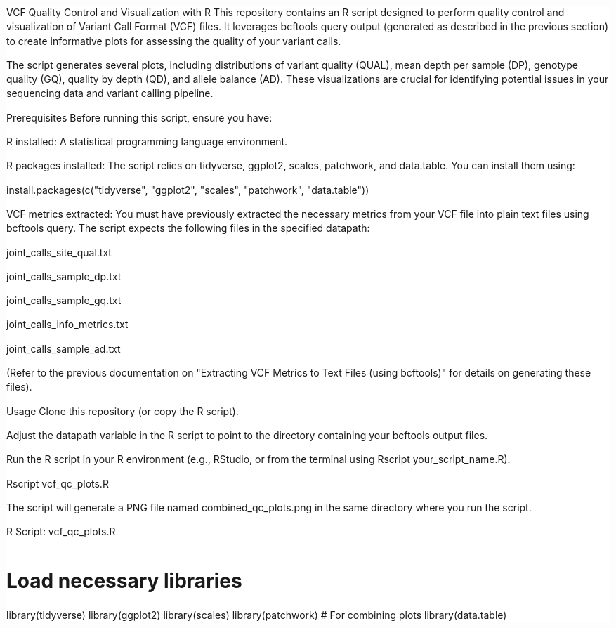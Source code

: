 VCF Quality Control and Visualization with R
This repository contains an R script designed to perform quality control and visualization of Variant Call Format (VCF) files. It leverages bcftools query output (generated as described in the previous section) to create informative plots for assessing the quality of your variant calls.

The script generates several plots, including distributions of variant quality (QUAL), mean depth per sample (DP), genotype quality (GQ), quality by depth (QD), and allele balance (AD). These visualizations are crucial for identifying potential issues in your sequencing data and variant calling pipeline.

Prerequisites
Before running this script, ensure you have:

R installed: A statistical programming language environment.

R packages installed: The script relies on tidyverse, ggplot2, scales, patchwork, and data.table. You can install them using:

install.packages(c("tidyverse", "ggplot2", "scales", "patchwork", "data.table"))

VCF metrics extracted: You must have previously extracted the necessary metrics from your VCF file into plain text files using bcftools query. The script expects the following files in the specified datapath:

joint_calls_site_qual.txt

joint_calls_sample_dp.txt

joint_calls_sample_gq.txt

joint_calls_info_metrics.txt

joint_calls_sample_ad.txt

(Refer to the previous documentation on "Extracting VCF Metrics to Text Files (using bcftools)" for details on generating these files).

Usage
Clone this repository (or copy the R script).

Adjust the datapath variable in the R script to point to the directory containing your bcftools output files.

Run the R script in your R environment (e.g., RStudio, or from the terminal using Rscript your_script_name.R).

Rscript vcf_qc_plots.R

The script will generate a PNG file named combined_qc_plots.png in the same directory where you run the script.

R Script: vcf_qc_plots.R
# Load necessary libraries
library(tidyverse)
library(ggplot2)
library(scales)
library(patchwork) # For combining plots
library(data.table)
